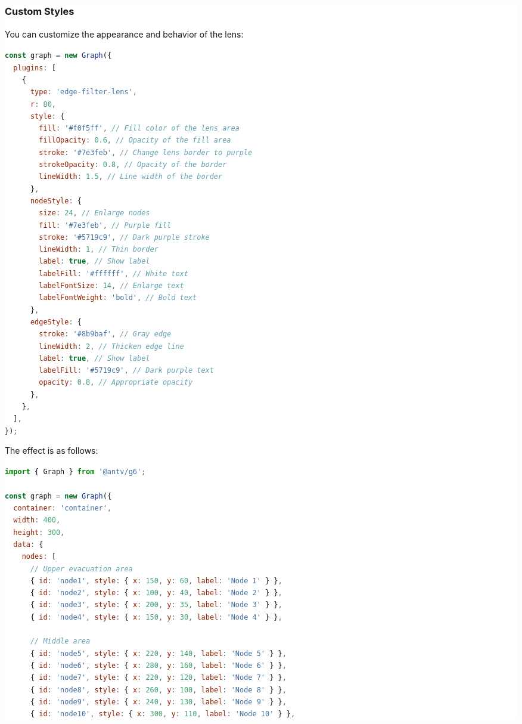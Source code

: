 ```js | ob { pin: false, inject: true }
```

### Custom Styles

You can customize the appearance and behavior of the lens:

```js
const graph = new Graph({
  plugins: [
    {
      type: 'edge-filter-lens',
      r: 80,
      style: {
        fill: '#f0f5ff', // Fill color of the lens area
        fillOpacity: 0.6, // Opacity of the fill area
        stroke: '#7e3feb', // Change lens border to purple
        strokeOpacity: 0.8, // Opacity of the border
        lineWidth: 1.5, // Line width of the border
      },
      nodeStyle: {
        size: 24, // Enlarge nodes
        fill: '#7e3feb', // Purple fill
        stroke: '#5719c9', // Dark purple stroke
        lineWidth: 1, // Thin border
        label: true, // Show label
        labelFill: '#ffffff', // White text
        labelFontSize: 14, // Enlarge text
        labelFontWeight: 'bold', // Bold text
      },
      edgeStyle: {
        stroke: '#8b9baf', // Gray edge
        lineWidth: 2, // Thicken edge line
        label: true, // Show label
        labelFill: '#5719c9', // Dark purple text
        opacity: 0.8, // Appropriate opacity
      },
    },
  ],
});
```

The effect is as follows:

```js | ob { pin: false, inject: true }
import { Graph } from '@antv/g6';

const graph = new Graph({
  container: 'container',
  width: 400,
  height: 300,
  data: {
    nodes: [
      // Upper evacuation area
      { id: 'node1', style: { x: 150, y: 60, label: 'Node 1' } },
      { id: 'node2', style: { x: 100, y: 40, label: 'Node 2' } },
      { id: 'node3', style: { x: 200, y: 35, label: 'Node 3' } },
      { id: 'node4', style: { x: 150, y: 30, label: 'Node 4' } },

      // Middle area
      { id: 'node5', style: { x: 220, y: 140, label: 'Node 5' } },
      { id: 'node6', style: { x: 280, y: 160, label: 'Node 6' } },
      { id: 'node7', style: { x: 220, y: 120, label: 'Node 7' } },
      { id: 'node8', style: { x: 260, y: 100, label: 'Node 8' } },
      { id: 'node9', style: { x: 240, y: 130, label: 'Node 9' } },
      { id: 'node10', style: { x: 300, y: 110, label: 'Node 10' } },
```